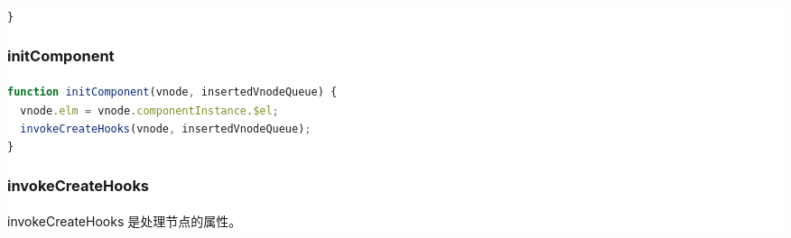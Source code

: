 ```javascript
}
```

### initComponent

```javascript
function initComponent(vnode, insertedVnodeQueue) {
  vnode.elm = vnode.componentInstance.$el;
  invokeCreateHooks(vnode, insertedVnodeQueue);
}
```

### invokeCreateHooks

invokeCreateHooks 是处理节点的属性。
